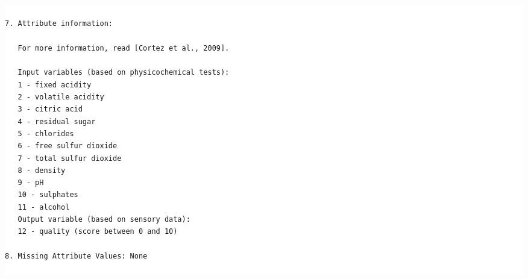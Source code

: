 ```

7. Attribute information:

   For more information, read [Cortez et al., 2009].

   Input variables (based on physicochemical tests):
   1 - fixed acidity
   2 - volatile acidity
   3 - citric acid
   4 - residual sugar
   5 - chlorides
   6 - free sulfur dioxide
   7 - total sulfur dioxide
   8 - density
   9 - pH
   10 - sulphates
   11 - alcohol
   Output variable (based on sensory data): 
   12 - quality (score between 0 and 10)

8. Missing Attribute Values: None


```